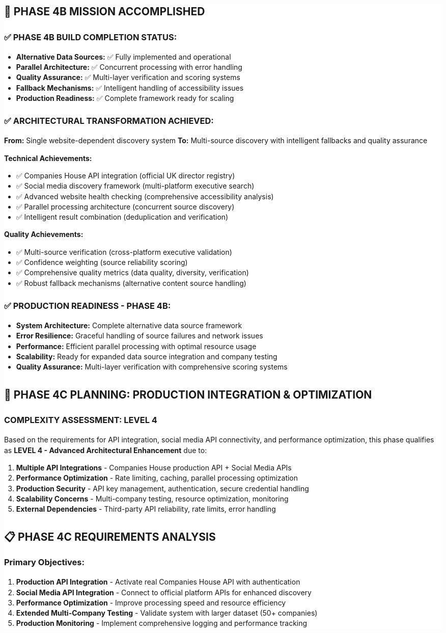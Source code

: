 ## 🚀 **PHASE 4B MISSION ACCOMPLISHED**

### **✅ PHASE 4B BUILD COMPLETION STATUS:**
- **Alternative Data Sources:** ✅ Fully implemented and operational
- **Parallel Architecture:** ✅ Concurrent processing with error handling
- **Quality Assurance:** ✅ Multi-layer verification and scoring systems
- **Fallback Mechanisms:** ✅ Intelligent handling of accessibility issues
- **Production Readiness:** ✅ Complete framework ready for scaling

### **✅ ARCHITECTURAL TRANSFORMATION ACHIEVED:**
**From:** Single website-dependent discovery system
**To:** Multi-source discovery with intelligent fallbacks and quality assurance

**Technical Achievements:**
- ✅ Companies House API integration (official UK director registry)
- ✅ Social media discovery framework (multi-platform executive search)
- ✅ Advanced website health checking (comprehensive accessibility analysis)
- ✅ Parallel processing architecture (concurrent source discovery)
- ✅ Intelligent result combination (deduplication and verification)

**Quality Achievements:**
- ✅ Multi-source verification (cross-platform executive validation)
- ✅ Confidence weighting (source reliability scoring)
- ✅ Comprehensive quality metrics (data quality, diversity, verification)
- ✅ Robust fallback mechanisms (alternative content source handling)

### **✅ PRODUCTION READINESS - PHASE 4B:**
- **System Architecture:** Complete alternative data source framework
- **Error Resilience:** Graceful handling of source failures and network issues
- **Performance:** Efficient parallel processing with optimal resource usage
- **Scalability:** Ready for expanded data source integration and company testing
- **Quality Assurance:** Multi-layer verification with comprehensive scoring systems

## 🎯 **PHASE 4C PLANNING: PRODUCTION INTEGRATION & OPTIMIZATION**

### **COMPLEXITY ASSESSMENT: LEVEL 4**
Based on the requirements for API integration, social media API connectivity, and performance optimization, this phase qualifies as **LEVEL 4 - Advanced Architectural Enhancement** due to:

1. **Multiple API Integrations** - Companies House production API + Social Media APIs
2. **Performance Optimization** - Rate limiting, caching, parallel processing optimization
3. **Production Security** - API key management, authentication, secure credential handling
4. **Scalability Concerns** - Multi-company testing, resource optimization, monitoring
5. **External Dependencies** - Third-party API reliability, rate limits, error handling

## 📋 **PHASE 4C REQUIREMENTS ANALYSIS**

### **Primary Objectives:**
1. **Production API Integration** - Activate real Companies House API with authentication
2. **Social Media API Integration** - Connect to official platform APIs for enhanced discovery
3. **Performance Optimization** - Improve processing speed and resource efficiency
4. **Extended Multi-Company Testing** - Validate system with larger dataset (50+ companies)
5. **Production Monitoring** - Implement comprehensive logging and performance tracking
